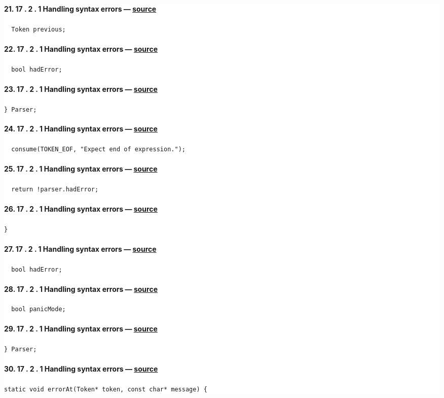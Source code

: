 #### 21. 17 . 2 . 1 Handling syntax errors — [source](https://craftinginterpreters.com/compiling-expressions.html)
```
  Token previous;
```

#### 22. 17 . 2 . 1 Handling syntax errors — [source](https://craftinginterpreters.com/compiling-expressions.html)
```
  bool hadError;
```

#### 23. 17 . 2 . 1 Handling syntax errors — [source](https://craftinginterpreters.com/compiling-expressions.html)
```
} Parser;
```

#### 24. 17 . 2 . 1 Handling syntax errors — [source](https://craftinginterpreters.com/compiling-expressions.html)
```
  consume(TOKEN_EOF, "Expect end of expression.");
```

#### 25. 17 . 2 . 1 Handling syntax errors — [source](https://craftinginterpreters.com/compiling-expressions.html)
```
  return !parser.hadError;
```

#### 26. 17 . 2 . 1 Handling syntax errors — [source](https://craftinginterpreters.com/compiling-expressions.html)
```
}
```

#### 27. 17 . 2 . 1 Handling syntax errors — [source](https://craftinginterpreters.com/compiling-expressions.html)
```
  bool hadError;
```

#### 28. 17 . 2 . 1 Handling syntax errors — [source](https://craftinginterpreters.com/compiling-expressions.html)
```
  bool panicMode;
```

#### 29. 17 . 2 . 1 Handling syntax errors — [source](https://craftinginterpreters.com/compiling-expressions.html)
```
} Parser;
```

#### 30. 17 . 2 . 1 Handling syntax errors — [source](https://craftinginterpreters.com/compiling-expressions.html)
```
static void errorAt(Token* token, const char* message) {
```
